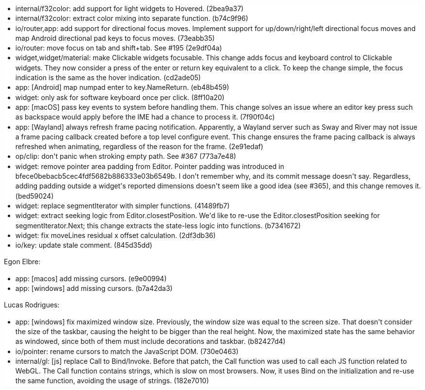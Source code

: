 - internal/f32color: add support for light widgets to Hovered.  (2bea9a37)
- internal/f32color: extract color mixing into separate function.  (b74c9f96)
- io/router,app: add support for directional focus moves. Implement
support for up/down/right/left directional focus moves and map Android
directional pad keys to focus moves. (73eabb35)
- io/router: move focus on tab and shift+tab. See #195  (2e9df04a)
- widget,widget/material: make Clickable widgets focusable. This
change adds focus and keyboard control to Clickable widgets. They now
consider a press of the enter or return key equivalent to a click. To
keep the change simple, the focus indication is the same as the hover
indication. (cd2ade05)
- app: [Android] map numpad enter to key.NameReturn.  (eb48b459)
- widget: only ask for software keyboard once per click.  (8ff10a20)
- app: [macOS] pass key events to system before handling them. This
change solves an issue where an editor key press such as backspace
would apply before the IME had a chance to process it. (7f90f04c)
- app: [Wayland] always refresh frame pacing notification. Apparently,
a Wayland server such as Sway and River may not issue a frame pacing
callback created before a top level configure event. This change
ensures the frame pacing callback is always refreshed when animating,
regardless of the reason for the frame. (2e91edaf)
- op/clip: don't panic when stroking empty path. See #367  (773a7e48)
- widget: remove pointer area padding from Editor. Pointer padding was
introduced in bfece0bebacb5cec4fdf5682b886333e03b6549b. I don't
remember why, and its commit message doesn't say. Regardless, adding
padding outside a widget's reported dimensions doesn't seem like a
good idea (see #365), and this change removes it. (bed59024)
- widget: replace segmentIterator with simpler functions.  (41489fb7)
- widget: extract seeking logic from Editor.closestPosition. We'd like
to re-use the Editor.closestPosition seeking for segmentIterator.Next;
this change extracts the state-less logic into functions. (b7341672)
- widget: fix moveLines residual x offset calculation.  (2df3db36)
- io/key: update stale comment.  (845d35dd)

Egon Elbre:

- app: [macos] add missing cursors.  (e9e00994)
- app: [windows] add missing cursors.  (b7a42da3)

Lucas Rodrigues:

- app: [windows] fix maximized window size. Previously, the window
size was equal to the screen size. That doesn't consider the size of
the taskbar, causing the height to be bigger than the real height.
Now, the maximized state has the same behavior as windowed, since both
of them must include decorations and taskbar. (b82427d4)
- io/pointer: rename cursors to match the JavaScript DOM.  (730e0463)
- internal/gl: [js] replace Call to Bind/Invoke. Before that patch,
the Call function was used to call each JS function related to WebGL.
The Call function contains strings, which is slow on most browsers.
Now, it uses Bind on the initialization and re-use the same function,
avoiding the usage of strings. (182e7010)
